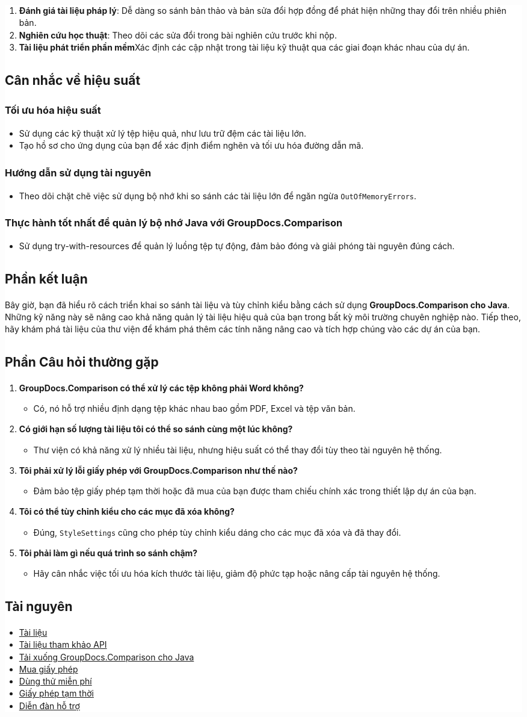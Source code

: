 1. **Đánh giá tài liệu pháp lý**: Dễ dàng so sánh bản thảo và bản sửa đổi hợp đồng để phát hiện những thay đổi trên nhiều phiên bản.
2. **Nghiên cứu học thuật**: Theo dõi các sửa đổi trong bài nghiên cứu trước khi nộp.
3. **Tài liệu phát triển phần mềm**Xác định các cập nhật trong tài liệu kỹ thuật qua các giai đoạn khác nhau của dự án.

## Cân nhắc về hiệu suất
### Tối ưu hóa hiệu suất
- Sử dụng các kỹ thuật xử lý tệp hiệu quả, như lưu trữ đệm các tài liệu lớn.
- Tạo hồ sơ cho ứng dụng của bạn để xác định điểm nghẽn và tối ưu hóa đường dẫn mã.

### Hướng dẫn sử dụng tài nguyên
- Theo dõi chặt chẽ việc sử dụng bộ nhớ khi so sánh các tài liệu lớn để ngăn ngừa `OutOfMemoryErrors`.

### Thực hành tốt nhất để quản lý bộ nhớ Java với GroupDocs.Comparison
- Sử dụng try-with-resources để quản lý luồng tệp tự động, đảm bảo đóng và giải phóng tài nguyên đúng cách.

## Phần kết luận
Bây giờ, bạn đã hiểu rõ cách triển khai so sánh tài liệu và tùy chỉnh kiểu bằng cách sử dụng **GroupDocs.Comparison cho Java**. Những kỹ năng này sẽ nâng cao khả năng quản lý tài liệu hiệu quả của bạn trong bất kỳ môi trường chuyên nghiệp nào. Tiếp theo, hãy khám phá tài liệu của thư viện để khám phá thêm các tính năng nâng cao và tích hợp chúng vào các dự án của bạn.

## Phần Câu hỏi thường gặp
1. **GroupDocs.Comparison có thể xử lý các tệp không phải Word không?**
   - Có, nó hỗ trợ nhiều định dạng tệp khác nhau bao gồm PDF, Excel và tệp văn bản.
   
2. **Có giới hạn số lượng tài liệu tôi có thể so sánh cùng một lúc không?**
   - Thư viện có khả năng xử lý nhiều tài liệu, nhưng hiệu suất có thể thay đổi tùy theo tài nguyên hệ thống.
3. **Tôi phải xử lý lỗi giấy phép với GroupDocs.Comparison như thế nào?**
   - Đảm bảo tệp giấy phép tạm thời hoặc đã mua của bạn được tham chiếu chính xác trong thiết lập dự án của bạn.
4. **Tôi có thể tùy chỉnh kiểu cho các mục đã xóa không?**
   - Đúng, `StyleSettings` cũng cho phép tùy chỉnh kiểu dáng cho các mục đã xóa và đã thay đổi.
5. **Tôi phải làm gì nếu quá trình so sánh chậm?**
   - Hãy cân nhắc việc tối ưu hóa kích thước tài liệu, giảm độ phức tạp hoặc nâng cấp tài nguyên hệ thống.

## Tài nguyên
- [Tài liệu](https://docs.groupdocs.com/comparison/java/)
- [Tài liệu tham khảo API](https://reference.groupdocs.com/comparison/java/)
- [Tải xuống GroupDocs.Comparison cho Java](https://releases.groupdocs.com/comparison/java/)
- [Mua giấy phép](https://purchase.groupdocs.com/buy)
- [Dùng thử miễn phí](https://releases.groupdocs.com/comparison/java/)
- [Giấy phép tạm thời](https://purchase.groupdocs.com/temporary-license/)
- [Diễn đàn hỗ trợ](https://forum.groupdocs.com/c/comparison)